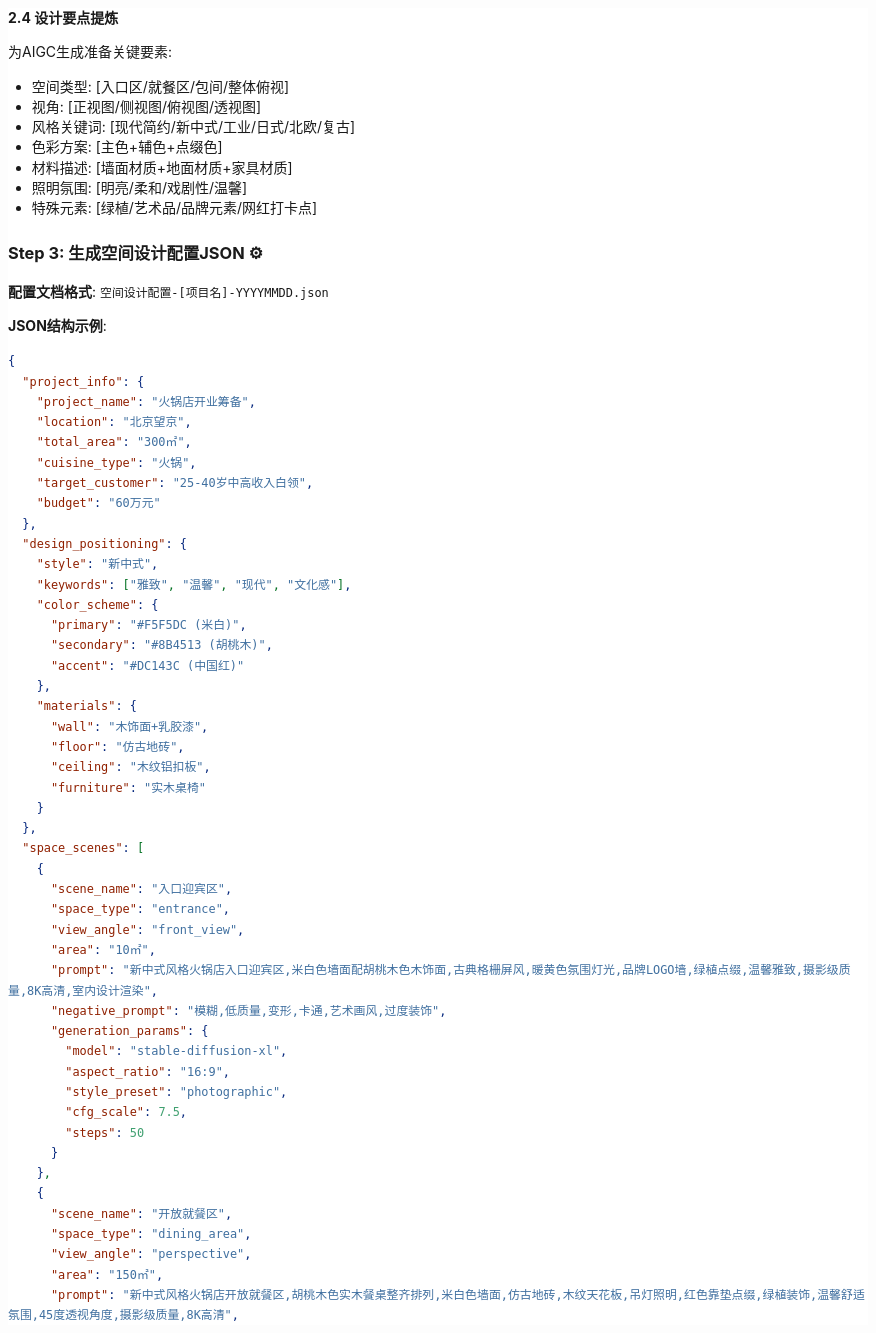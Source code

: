 **2.4 设计要点提炼**

为AIGC生成准备关键要素:
- 空间类型: [入口区/就餐区/包间/整体俯视]
- 视角: [正视图/侧视图/俯视图/透视图]
- 风格关键词: [现代简约/新中式/工业/日式/北欧/复古]
- 色彩方案: [主色+辅色+点缀色]
- 材料描述: [墙面材质+地面材质+家具材质]
- 照明氛围: [明亮/柔和/戏剧性/温馨]
- 特殊元素: [绿植/艺术品/品牌元素/网红打卡点]

### Step 3: 生成空间设计配置JSON ⚙️

**配置文档格式**: `空间设计配置-[项目名]-YYYYMMDD.json`

**JSON结构示例**:

```json
{
  "project_info": {
    "project_name": "火锅店开业筹备",
    "location": "北京望京",
    "total_area": "300㎡",
    "cuisine_type": "火锅",
    "target_customer": "25-40岁中高收入白领",
    "budget": "60万元"
  },
  "design_positioning": {
    "style": "新中式",
    "keywords": ["雅致", "温馨", "现代", "文化感"],
    "color_scheme": {
      "primary": "#F5F5DC (米白)",
      "secondary": "#8B4513 (胡桃木)",
      "accent": "#DC143C (中国红)"
    },
    "materials": {
      "wall": "木饰面+乳胶漆",
      "floor": "仿古地砖",
      "ceiling": "木纹铝扣板",
      "furniture": "实木桌椅"
    }
  },
  "space_scenes": [
    {
      "scene_name": "入口迎宾区",
      "space_type": "entrance",
      "view_angle": "front_view",
      "area": "10㎡",
      "prompt": "新中式风格火锅店入口迎宾区,米白色墙面配胡桃木色木饰面,古典格栅屏风,暖黄色氛围灯光,品牌LOGO墙,绿植点缀,温馨雅致,摄影级质量,8K高清,室内设计渲染",
      "negative_prompt": "模糊,低质量,变形,卡通,艺术画风,过度装饰",
      "generation_params": {
        "model": "stable-diffusion-xl",
        "aspect_ratio": "16:9",
        "style_preset": "photographic",
        "cfg_scale": 7.5,
        "steps": 50
      }
    },
    {
      "scene_name": "开放就餐区",
      "space_type": "dining_area",
      "view_angle": "perspective",
      "area": "150㎡",
      "prompt": "新中式风格火锅店开放就餐区,胡桃木色实木餐桌整齐排列,米白色墙面,仿古地砖,木纹天花板,吊灯照明,红色靠垫点缀,绿植装饰,温馨舒适氛围,45度透视角度,摄影级质量,8K高清",
```